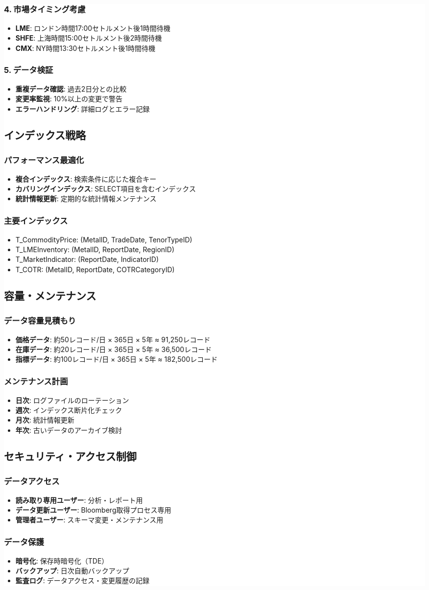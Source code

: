 ### 4. 市場タイミング考慮
- **LME**: ロンドン時間17:00セトルメント後1時間待機
- **SHFE**: 上海時間15:00セトルメント後2時間待機
- **CMX**: NY時間13:30セトルメント後1時間待機

### 5. データ検証
- **重複データ確認**: 過去2日分との比較
- **変更率監視**: 10%以上の変更で警告
- **エラーハンドリング**: 詳細ログとエラー記録

## インデックス戦略

### パフォーマンス最適化
- **複合インデックス**: 検索条件に応じた複合キー
- **カバリングインデックス**: SELECT項目を含むインデックス
- **統計情報更新**: 定期的な統計情報メンテナンス

### 主要インデックス
- T_CommodityPrice: (MetalID, TradeDate, TenorTypeID)
- T_LMEInventory: (MetalID, ReportDate, RegionID)
- T_MarketIndicator: (ReportDate, IndicatorID)
- T_COTR: (MetalID, ReportDate, COTRCategoryID)

## 容量・メンテナンス

### データ容量見積もり
- **価格データ**: 約50レコード/日 × 365日 × 5年 ≈ 91,250レコード
- **在庫データ**: 約20レコード/日 × 365日 × 5年 ≈ 36,500レコード
- **指標データ**: 約100レコード/日 × 365日 × 5年 ≈ 182,500レコード

### メンテナンス計画
- **日次**: ログファイルのローテーション
- **週次**: インデックス断片化チェック
- **月次**: 統計情報更新
- **年次**: 古いデータのアーカイブ検討

## セキュリティ・アクセス制御

### データアクセス
- **読み取り専用ユーザー**: 分析・レポート用
- **データ更新ユーザー**: Bloomberg取得プロセス専用
- **管理者ユーザー**: スキーマ変更・メンテナンス用

### データ保護
- **暗号化**: 保存時暗号化（TDE）
- **バックアップ**: 日次自動バックアップ
- **監査ログ**: データアクセス・変更履歴の記録